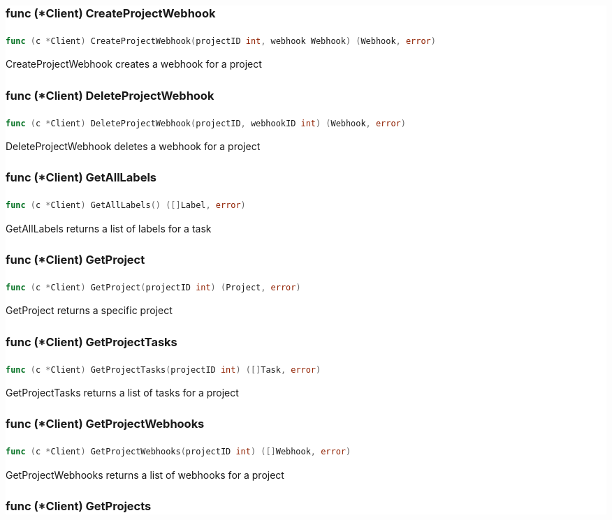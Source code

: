 <a name="Client.CreateProjectWebhook"></a>
### func \(\*Client\) CreateProjectWebhook

```go
func (c *Client) CreateProjectWebhook(projectID int, webhook Webhook) (Webhook, error)
```

CreateProjectWebhook creates a webhook for a project

<a name="Client.DeleteProjectWebhook"></a>
### func \(\*Client\) DeleteProjectWebhook

```go
func (c *Client) DeleteProjectWebhook(projectID, webhookID int) (Webhook, error)
```

DeleteProjectWebhook deletes a webhook for a project

<a name="Client.GetAllLabels"></a>
### func \(\*Client\) GetAllLabels

```go
func (c *Client) GetAllLabels() ([]Label, error)
```

GetAllLabels returns a list of labels for a task

<a name="Client.GetProject"></a>
### func \(\*Client\) GetProject

```go
func (c *Client) GetProject(projectID int) (Project, error)
```

GetProject returns a specific project

<a name="Client.GetProjectTasks"></a>
### func \(\*Client\) GetProjectTasks

```go
func (c *Client) GetProjectTasks(projectID int) ([]Task, error)
```

GetProjectTasks returns a list of tasks for a project

<a name="Client.GetProjectWebhooks"></a>
### func \(\*Client\) GetProjectWebhooks

```go
func (c *Client) GetProjectWebhooks(projectID int) ([]Webhook, error)
```

GetProjectWebhooks returns a list of webhooks for a project

<a name="Client.GetProjects"></a>
### func \(\*Client\) GetProjects
